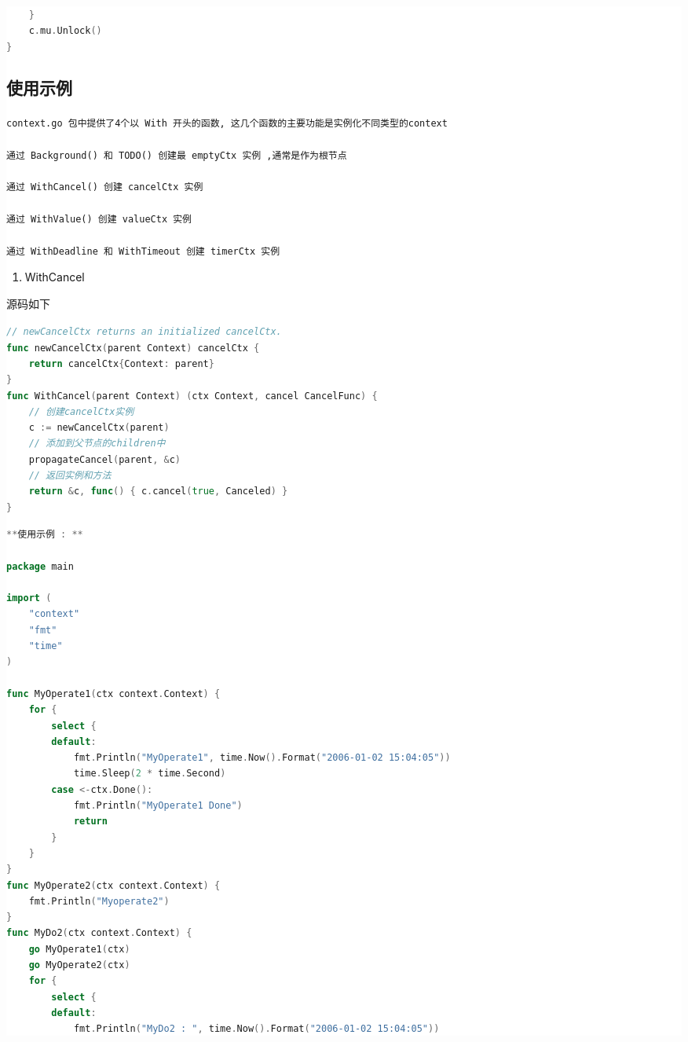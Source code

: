 ```go
	}
	c.mu.Unlock()
}
```
## 使用示例
    context.go 包中提供了4个以 With 开头的函数, 这几个函数的主要功能是实例化不同类型的context

    通过 Background() 和 TODO() 创建最 emptyCtx 实例 ,通常是作为根节点

    通过 WithCancel() 创建 cancelCtx 实例

    通过 WithValue() 创建 valueCtx 实例

    通过 WithDeadline 和 WithTimeout 创建 timerCtx 实例

1.  WithCancel

源码如下
```go
// newCancelCtx returns an initialized cancelCtx.
func newCancelCtx(parent Context) cancelCtx {
	return cancelCtx{Context: parent}
}
func WithCancel(parent Context) (ctx Context, cancel CancelFunc) {
    // 创建cancelCtx实例
    c := newCancelCtx(parent)
    // 添加到父节点的children中
	propagateCancel(parent, &c)
    // 返回实例和方法
	return &c, func() { c.cancel(true, Canceled) }
}
```
```go
**使用示例 : **

package main

import (
	"context"
	"fmt"
	"time"
)

func MyOperate1(ctx context.Context) {
	for {
		select {
		default:
			fmt.Println("MyOperate1", time.Now().Format("2006-01-02 15:04:05"))
			time.Sleep(2 * time.Second)
		case <-ctx.Done():
			fmt.Println("MyOperate1 Done")
			return
		}
	}
}
func MyOperate2(ctx context.Context) {
	fmt.Println("Myoperate2")
}
func MyDo2(ctx context.Context) {
	go MyOperate1(ctx)
	go MyOperate2(ctx)
	for {
		select {
		default:
			fmt.Println("MyDo2 : ", time.Now().Format("2006-01-02 15:04:05"))
```